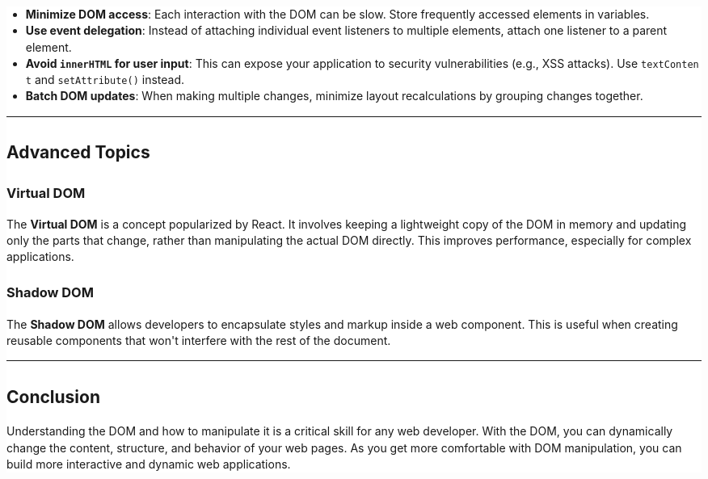 - **Minimize DOM access**: Each interaction with the DOM can be slow. Store frequently accessed elements in variables.
- **Use event delegation**: Instead of attaching individual event listeners to multiple elements, attach one listener to a parent element.
- **Avoid `innerHTML` for user input**: This can expose your application to security vulnerabilities (e.g., XSS attacks). Use `textContent` and `setAttribute()` instead.
- **Batch DOM updates**: When making multiple changes, minimize layout recalculations by grouping changes together.

---

## Advanced Topics

### Virtual DOM

The **Virtual DOM** is a concept popularized by React. It involves keeping a lightweight copy of the DOM in memory and updating only the parts that change, rather than manipulating the actual DOM directly. This improves performance, especially for complex applications.

### Shadow DOM

The **Shadow DOM** allows developers to encapsulate styles and markup inside a web component. This is useful when creating reusable components that won't interfere with the rest of the document.

---

## Conclusion

Understanding the DOM and how to manipulate it is a critical skill for any web developer. With the DOM, you can dynamically change the content, structure, and behavior of your web pages. As you get more comfortable with DOM manipulation, you can build more interactive and dynamic web applications.
